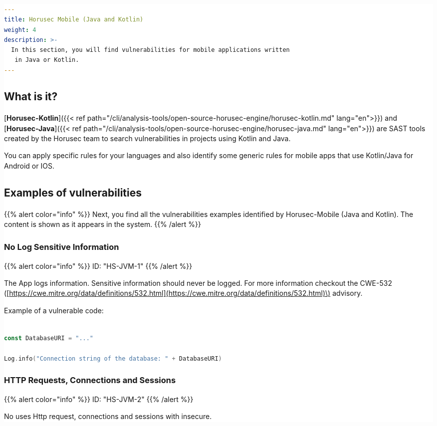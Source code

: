 ```yaml
---
title: Horusec Mobile (Java and Kotlin)
weight: 4
description: >-
  In this section, you will find vulnerabilities for mobile applications written
   in Java or Kotlin.
---
```


## **What is it?**

[**Horusec-Kotlin**]({{< ref path="/cli/analysis-tools/open-source-horusec-engine/horusec-kotlin.md" lang="en">}}) and [**Horusec-Java**]({{< ref path="/cli/analysis-tools/open-source-horusec-engine/horusec-java.md" lang="en">}}) are SAST tools created by the Horusec team to search vulnerabilities in projects using Kotlin and Java.

You can apply specific rules for your languages ​​and also identify some generic rules for mobile apps that use Kotlin/Java for Android or IOS.

## **Examples of vulnerabilities**

{{% alert color="info" %}}
Next, you find all the vulnerabilities examples identified by Horusec-Mobile \(Java and Kotlin\). The content is shown as it appears in the system.
{{% /alert %}} 

### **No Log Sensitive Information**
{{% alert color="info" %}}
ID: "HS-JVM-1"
{{% /alert %}}

The App logs information. Sensitive information should never be logged. For more information checkout the CWE-532 \([https://cwe.mitre.org/data/definitions/532.html](https://cwe.mitre.org/data/definitions/532.html)\) advisory.

Example of a vulnerable code:

```kotlin

const DatabaseURI = "..."

Log.info("Connection string of the database: " + DatabaseURI)

```

### **HTTP Requests, Connections and Sessions** 
{{% alert color="info" %}}
ID: "HS-JVM-2"
{{% /alert %}}

No uses Http request, connections and sessions with insecure.
